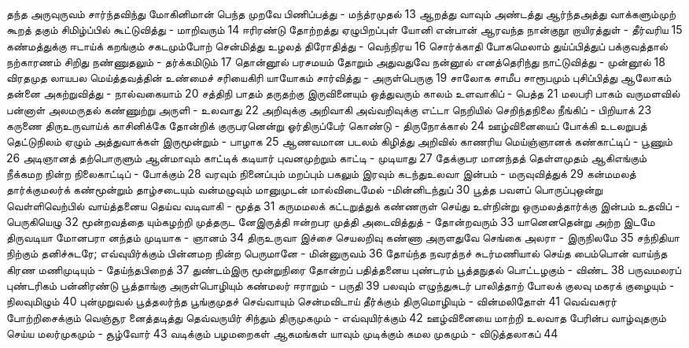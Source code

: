 தந்த அருவுருவம் சார்ந்தவிந்து மோகினிமான்
பெந்த முறவே பிணிப்பத்து - மந்த்ரமுதல் 13
ஆறத்து வாவும் அண்டத்து ஆர்ந்தஅத்து வாக்களும்முற்
கூறத் தகும் சிமிழ்ப்பில் கூட்டுவித்து - மாறிவரும் 14
ஈரிரண்டு தோற்றத்து ஏழுபிறப்புள் யோனி என்பான்
ஆரவந்த நான்குநூ றாயிரத்துள் - தீர்வரிய 15
கண்மத்துக்கு ஈடாய்க் கறங்கும் சகடமும்போற்
சென்மித்து உழலத் திரோதித்து - வெந்நிரய 16
சொர்க்காதி போகமெலாம் துய்ப்பித்துப் பக்குவத்தால்
நற்காரணம் சிறிது நண்ணுதலும் - தர்க்கமிடும் 17
தொன்னூல் பரசமயம் தோறும் அதுவதுவே
நன்னூல் எனத்தெரிந்து நாட்டுவித்து - முன்னூல் 18
விரதமுத லாயபல மெய்த்தவத்தின் உண்மைச்
சரியைகிரி யாயோகம் சார்வித்து - அருள்பெருகு 19
சாலோக சாமீப சாரூபமும் புசிப்பித்து
ஆலோகம் தன்னை அகற்றுவித்து - நால்வகையாம் 20
சத்திநி பாதம் தருதற்கு இருவினையும்
ஒத்துவரும் காலம் உளவாகிப் - பெத்த 21
மலபரி பாகம் வருமளவில் பன்னாள்
அலமருதல் கண்ணுற்று அருளி - உலவாது 22
அறிவுக்கு அறிவாகி அவ்வறிவுக்கு எட்டா
நெறியில் செறிந்தநிலை நீங்கிப் - பிறியாக் 23
கருணை திருஉருவாய்க் காசினிக்கே தோன்றிக்
குருபரனென்று ஓர்திருப்பேர் கொண்டு - திருநோக்கால் 24
ஊழ்வினையைப் போக்கி உடலறுபத் தெட்டுநிலம்
ஏழும் அத்துவாக்கள் இருமூன்றும் - பாழாக 25
ஆணவமான படலம் கிழித்து அறிவில்
காணரிய மெய்ஞ்ஞானக் கண்காட்டிப் - பூணும் 26
அடிஞானத் தற்பொருளும் ஆன்மாவும் காட்டிக்
கடியார் புவனமுற்றும் காட்டி - முடியாது 27
தேக்குபர மானந்தத் தெள்ளமுதம் ஆகிஎங்கும்
நீக்கமற நின்ற நிலைகாட்டிப் - போக்கும் 28
வரவும் நினைப்பும் மறப்பும் பகலும்
இரவும் கடந்துஉலவா இன்பம் - மருவுவித்துக் 29
கன்மமலத் தார்க்குமலர்க் கண்மூன்றும் தாழ்சடையும்
வன்மழுவும் மானுமுடன் மால்விடைமேல் -மின்னிடந்துப் 30
பூத்த பவளப் பொருப்புஒன்று வெள்ளிவெற்பில்
வாய்த்தனைய தெய்வ வடிவாகி - மூத்த 31
கருமமலக் கட்டறுத்துக் கண்ணருள் செய்து உள்நின்று
ஒருமலத்தார்க்கு இன்பம் உதவிப் - பெருகியெழு 32
மூன்றவத்தை யும்கழற்றி முத்தருட னேஇருத்தி
ஈன்றபர முத்தி அடைவித்துத் - தோன்றவரும் 33
யானெனதென்று அற்ற இடமே திருவடியா
மோனபரா னந்தம் முடியாக - ஞானம் 34
திருஉருவா இச்சை செயலறிவு கண்ணா
அருளதுவே செங்கை அலரா - இருநிலமே 35
சந்நிதியா நிற்கும் தனிச்சுடரே; எவ்வுயிர்க்கும்
பின்னமற நின்ற பெருமானே - மின்னுருவம் 36
தோய்ந்த நவரத்நச் சுடர்மணியால் செய்த பைம்பொன்
வாய்ந்த கிரண மணிமுடியும் - தேய்ந்தபிறைத் 37
துண்டம்இரு மூன்றுநிரை தோன்றப் பதித்தனைய
புண்டரம் பூத்தநுதல் பொட்டழகும் - விண்ட 38
பருவமலரப் புண்டரிகம் பன்னிரண்டு பூத்தாங்கு
அருள்பொழியும் கண்மலர் ஈராறும் - பருதி 39
பலவும் எழுந்துசுடர் பாலித்தாற் போலக்
குலவு மகரக் குழையும் - நிலவுமிழும் 40
புன்முறுவல் பூத்தலர்ந்த பூங்குமுதச் செவ்வாயும்
சென்மவிடாய் தீர்க்கும் திருமொழியும் - வின்மலிதோள் 41
வெவ்வசுரர் போற்றிசைக்கும் வெஞ்சூர னைத்தடித்து
தெவ்வருயிர் சிந்தும் திருமுகமும் - எவ்வுயிர்க்கும் 42
ஊழ்வினையை மாற்றி உலவாத பேரின்ப
வாழ்வுதரும் செய்ய மலர்முகமும் - சூழ்வோர் 43
வடிக்கும் பழமறைகள் ஆகமங்கள் யாவும்
முடிக்கும் கமல முகமும் - விடுத்தலாகப் 44